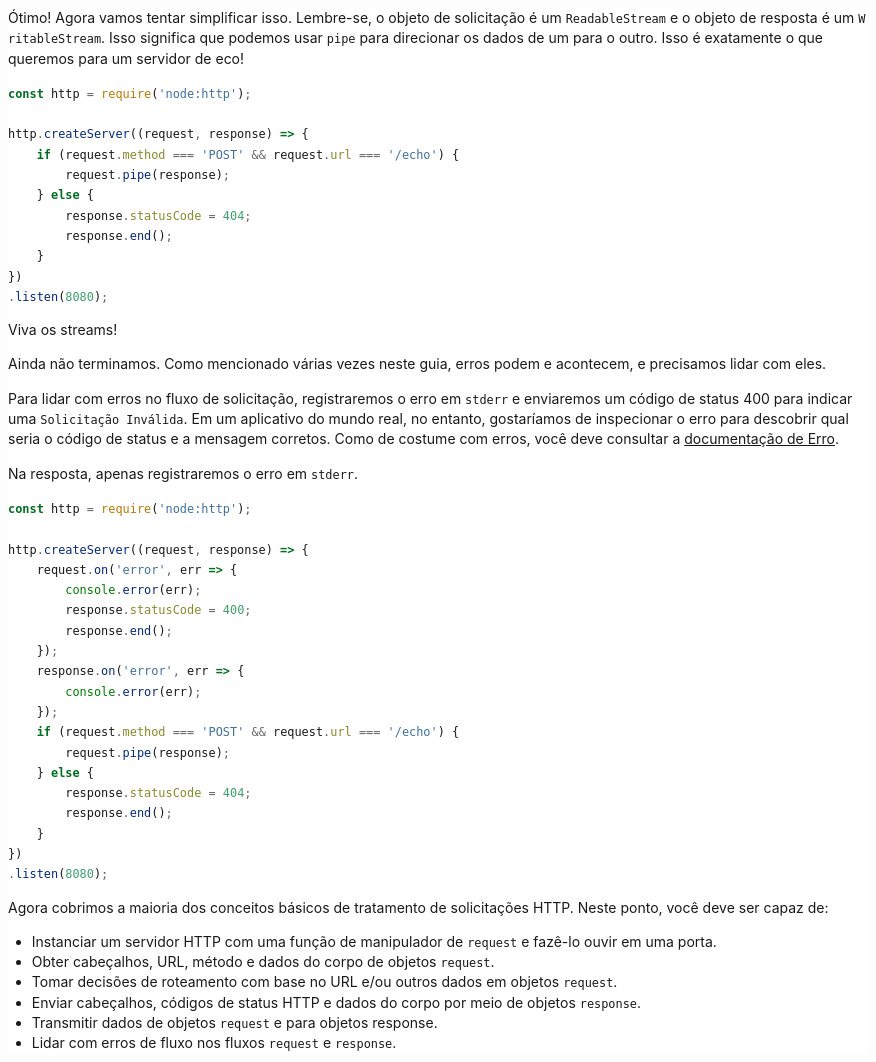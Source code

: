 Ótimo! Agora vamos tentar simplificar isso. Lembre-se, o objeto de solicitação é um `ReadableStream` e o objeto de resposta é um `WritableStream`. Isso significa que podemos usar `pipe` para direcionar os dados de um para o outro. Isso é exatamente o que queremos para um servidor de eco!

```javascript
const http = require('node:http');

http.createServer((request, response) => {
    if (request.method === 'POST' && request.url === '/echo') {
        request.pipe(response);
    } else {
        response.statusCode = 404;
        response.end();
    }
})
.listen(8080);
```

Viva os streams!

Ainda não terminamos. Como mencionado várias vezes neste guia, erros podem e acontecem, e precisamos lidar com eles.

Para lidar com erros no fluxo de solicitação, registraremos o erro em `stderr` e enviaremos um código de status 400 para indicar uma `Solicitação Inválida`. Em um aplicativo do mundo real, no entanto, gostaríamos de inspecionar o erro para descobrir qual seria o código de status e a mensagem corretos. Como de costume com erros, você deve consultar a [documentação de Erro](/pt/nodejs/api/errors).

Na resposta, apenas registraremos o erro em `stderr`.

```javascript
const http = require('node:http');

http.createServer((request, response) => {
    request.on('error', err => {
        console.error(err);
        response.statusCode = 400;
        response.end();
    });
    response.on('error', err => {
        console.error(err);
    });
    if (request.method === 'POST' && request.url === '/echo') {
        request.pipe(response);
    } else {
        response.statusCode = 404;
        response.end();
    }
})
.listen(8080);
```

Agora cobrimos a maioria dos conceitos básicos de tratamento de solicitações HTTP. Neste ponto, você deve ser capaz de:
- Instanciar um servidor HTTP com uma função de manipulador de `request` e fazê-lo ouvir em uma porta.
- Obter cabeçalhos, URL, método e dados do corpo de objetos `request`.
- Tomar decisões de roteamento com base no URL e/ou outros dados em objetos `request`.
- Enviar cabeçalhos, códigos de status HTTP e dados do corpo por meio de objetos `response`.
- Transmitir dados de objetos `request` e para objetos response.
- Lidar com erros de fluxo nos fluxos `request` e `response`.
